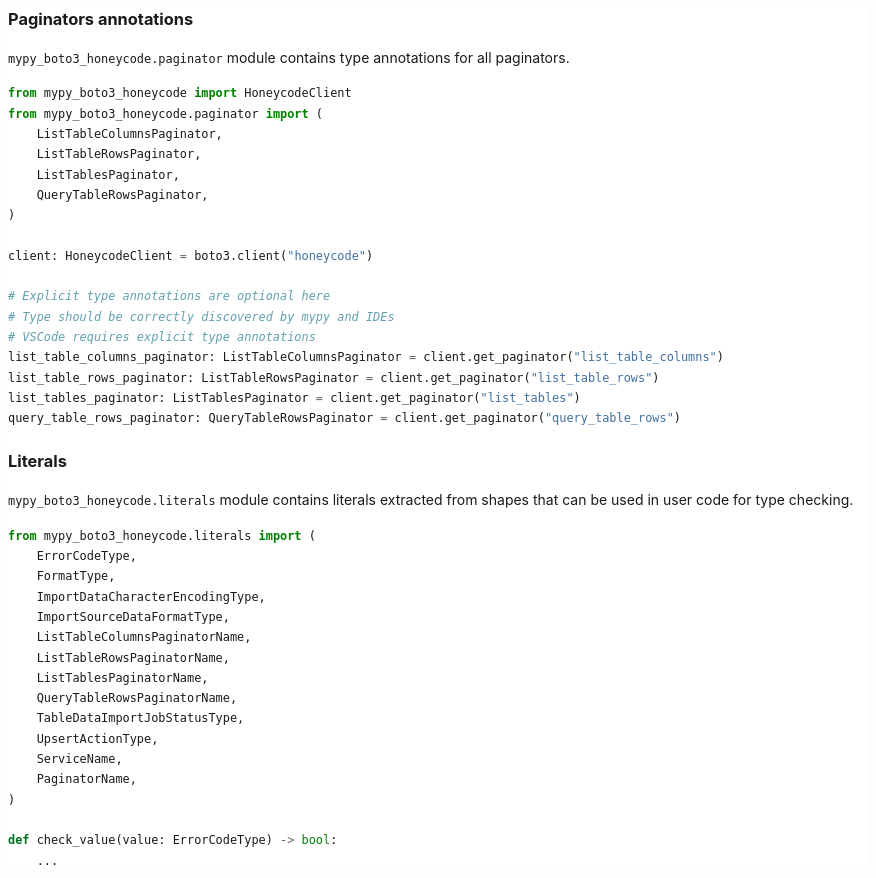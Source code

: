 <a id="paginators-annotations"></a>

### Paginators annotations

`mypy_boto3_honeycode.paginator` module contains type annotations for all
paginators.

```python
from mypy_boto3_honeycode import HoneycodeClient
from mypy_boto3_honeycode.paginator import (
    ListTableColumnsPaginator,
    ListTableRowsPaginator,
    ListTablesPaginator,
    QueryTableRowsPaginator,
)

client: HoneycodeClient = boto3.client("honeycode")

# Explicit type annotations are optional here
# Type should be correctly discovered by mypy and IDEs
# VSCode requires explicit type annotations
list_table_columns_paginator: ListTableColumnsPaginator = client.get_paginator("list_table_columns")
list_table_rows_paginator: ListTableRowsPaginator = client.get_paginator("list_table_rows")
list_tables_paginator: ListTablesPaginator = client.get_paginator("list_tables")
query_table_rows_paginator: QueryTableRowsPaginator = client.get_paginator("query_table_rows")
```

<a id="literals"></a>

### Literals

`mypy_boto3_honeycode.literals` module contains literals extracted from shapes
that can be used in user code for type checking.

```python
from mypy_boto3_honeycode.literals import (
    ErrorCodeType,
    FormatType,
    ImportDataCharacterEncodingType,
    ImportSourceDataFormatType,
    ListTableColumnsPaginatorName,
    ListTableRowsPaginatorName,
    ListTablesPaginatorName,
    QueryTableRowsPaginatorName,
    TableDataImportJobStatusType,
    UpsertActionType,
    ServiceName,
    PaginatorName,
)

def check_value(value: ErrorCodeType) -> bool:
    ...
```
